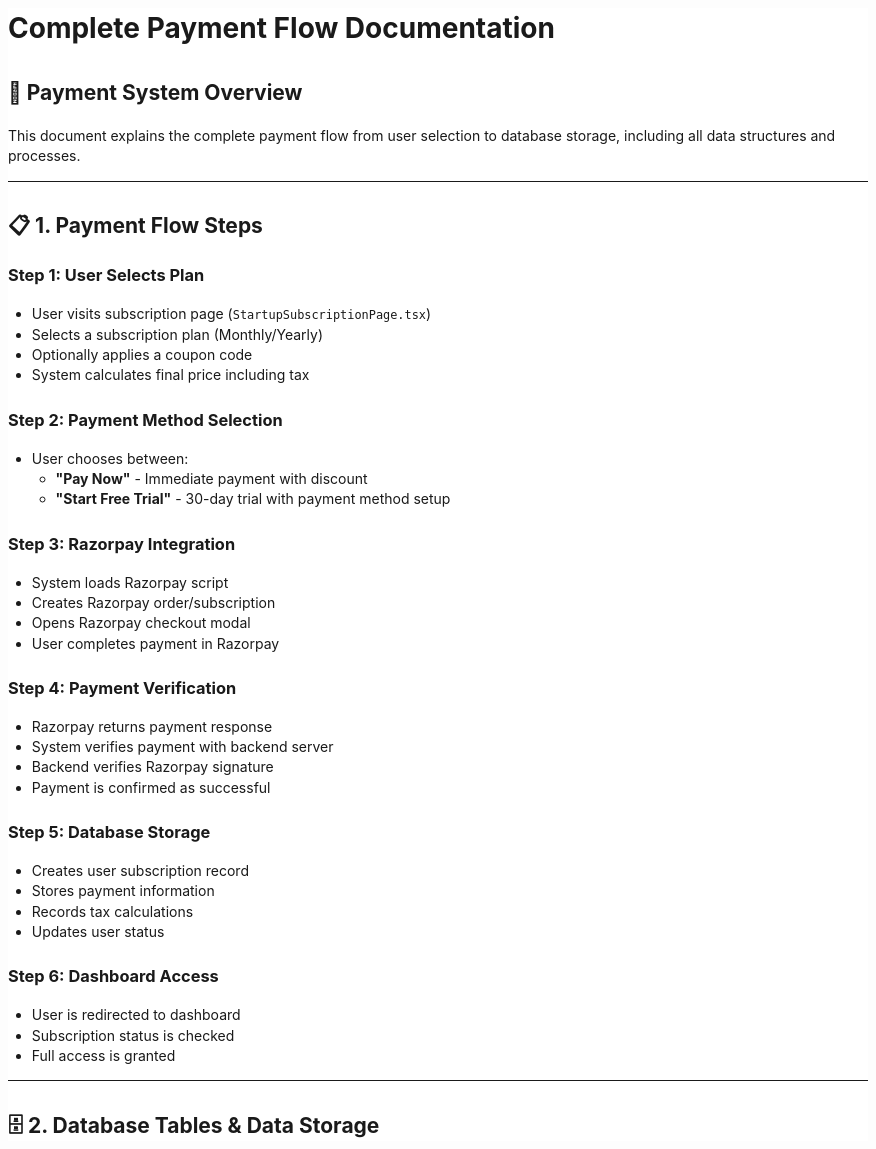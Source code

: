 # Complete Payment Flow Documentation

## 🎯 **Payment System Overview**

This document explains the complete payment flow from user selection to database storage, including all data structures and processes.

---

## 📋 **1. Payment Flow Steps**

### **Step 1: User Selects Plan**
- User visits subscription page (`StartupSubscriptionPage.tsx`)
- Selects a subscription plan (Monthly/Yearly)
- Optionally applies a coupon code
- System calculates final price including tax

### **Step 2: Payment Method Selection**
- User chooses between:
  - **"Pay Now"** - Immediate payment with discount
  - **"Start Free Trial"** - 30-day trial with payment method setup

### **Step 3: Razorpay Integration**
- System loads Razorpay script
- Creates Razorpay order/subscription
- Opens Razorpay checkout modal
- User completes payment in Razorpay

### **Step 4: Payment Verification**
- Razorpay returns payment response
- System verifies payment with backend server
- Backend verifies Razorpay signature
- Payment is confirmed as successful

### **Step 5: Database Storage**
- Creates user subscription record
- Stores payment information
- Records tax calculations
- Updates user status

### **Step 6: Dashboard Access**
- User is redirected to dashboard
- Subscription status is checked
- Full access is granted

---

## 🗄️ **2. Database Tables & Data Storage**
